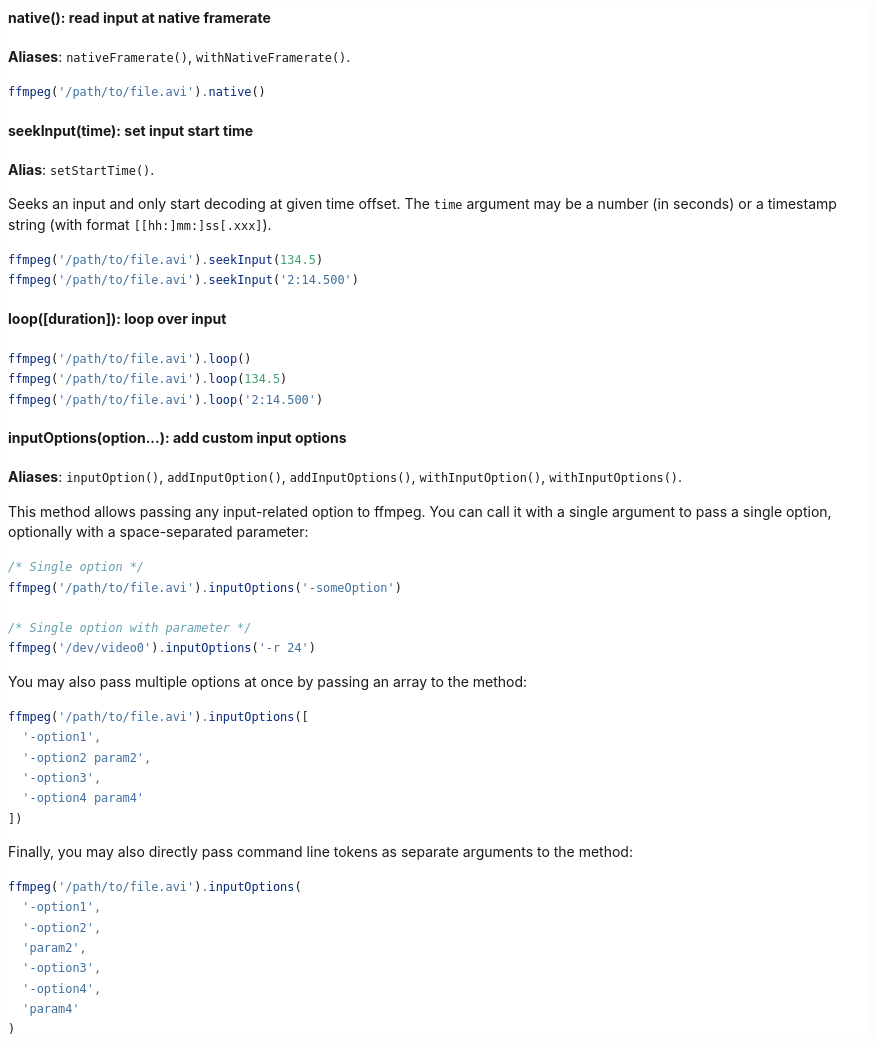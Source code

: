 #### native(): read input at native framerate

**Aliases**: `nativeFramerate()`, `withNativeFramerate()`.

```js
ffmpeg('/path/to/file.avi').native()
```

#### seekInput(time): set input start time

**Alias**: `setStartTime()`.

Seeks an input and only start decoding at given time offset. The `time` argument may be a number (in seconds) or a timestamp string (with format `[[hh:]mm:]ss[.xxx]`).

```js
ffmpeg('/path/to/file.avi').seekInput(134.5)
ffmpeg('/path/to/file.avi').seekInput('2:14.500')
```

#### loop([duration]): loop over input

```js
ffmpeg('/path/to/file.avi').loop()
ffmpeg('/path/to/file.avi').loop(134.5)
ffmpeg('/path/to/file.avi').loop('2:14.500')
```

#### inputOptions(option...): add custom input options

**Aliases**: `inputOption()`, `addInputOption()`, `addInputOptions()`, `withInputOption()`, `withInputOptions()`.

This method allows passing any input-related option to ffmpeg. You can call it with a single argument to pass a single option, optionally with a space-separated parameter:

```js
/* Single option */
ffmpeg('/path/to/file.avi').inputOptions('-someOption')

/* Single option with parameter */
ffmpeg('/dev/video0').inputOptions('-r 24')
```

You may also pass multiple options at once by passing an array to the method:

```js
ffmpeg('/path/to/file.avi').inputOptions([
  '-option1',
  '-option2 param2',
  '-option3',
  '-option4 param4'
])
```

Finally, you may also directly pass command line tokens as separate arguments to the method:

```js
ffmpeg('/path/to/file.avi').inputOptions(
  '-option1',
  '-option2',
  'param2',
  '-option3',
  '-option4',
  'param4'
)
```
